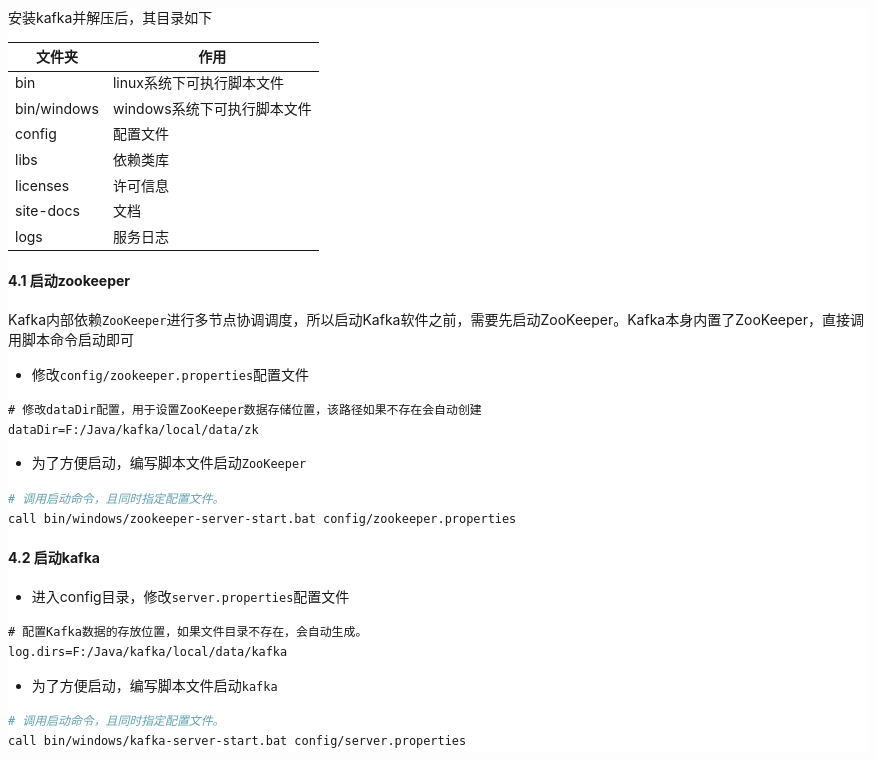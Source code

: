 安装kafka并解压后，其目录如下

| 文件夹      | 作用                        |
| ----------- | --------------------------- |
| bin         | linux系统下可执行脚本文件   |
| bin/windows | windows系统下可执行脚本文件 |
| config      | 配置文件                    |
| libs        | 依赖类库                    |
| licenses    | 许可信息                    |
| site-docs   | 文档                        |
| logs        | 服务日志                    |





#### 4.1 启动zookeeper

Kafka内部依赖`ZooKeeper`进行多节点协调调度，所以启动Kafka软件之前，需要先启动ZooKeeper。Kafka本身内置了ZooKeeper，直接调用脚本命令启动即可

- 修改`config/zookeeper.properties`配置文件

```properties
# 修改dataDir配置，用于设置ZooKeeper数据存储位置，该路径如果不存在会自动创建
dataDir=F:/Java/kafka/local/data/zk
```

- 为了方便启动，编写脚本文件启动`ZooKeeper`

```sh
# 调用启动命令，且同时指定配置文件。
call bin/windows/zookeeper-server-start.bat config/zookeeper.properties
```





#### 4.2 启动kafka

- 进入config目录，修改`server.properties`配置文件

```properties
# 配置Kafka数据的存放位置，如果文件目录不存在，会自动生成。
log.dirs=F:/Java/kafka/local/data/kafka
```

- 为了方便启动，编写脚本文件启动`kafka`

```sh
# 调用启动命令，且同时指定配置文件。
call bin/windows/kafka-server-start.bat config/server.properties
```




